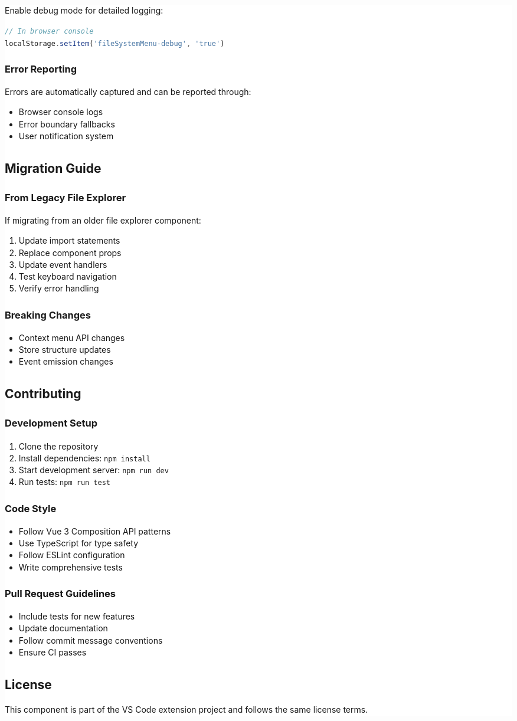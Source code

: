 Enable debug mode for detailed logging:

```javascript
// In browser console
localStorage.setItem('fileSystemMenu-debug', 'true')
```

### Error Reporting

Errors are automatically captured and can be reported through:
- Browser console logs
- Error boundary fallbacks
- User notification system

## Migration Guide

### From Legacy File Explorer

If migrating from an older file explorer component:

1. Update import statements
2. Replace component props
3. Update event handlers
4. Test keyboard navigation
5. Verify error handling

### Breaking Changes

- Context menu API changes
- Store structure updates
- Event emission changes

## Contributing

### Development Setup

1. Clone the repository
2. Install dependencies: `npm install`
3. Start development server: `npm run dev`
4. Run tests: `npm run test`

### Code Style

- Follow Vue 3 Composition API patterns
- Use TypeScript for type safety
- Follow ESLint configuration
- Write comprehensive tests

### Pull Request Guidelines

- Include tests for new features
- Update documentation
- Follow commit message conventions
- Ensure CI passes

## License

This component is part of the VS Code extension project and follows the same license terms.